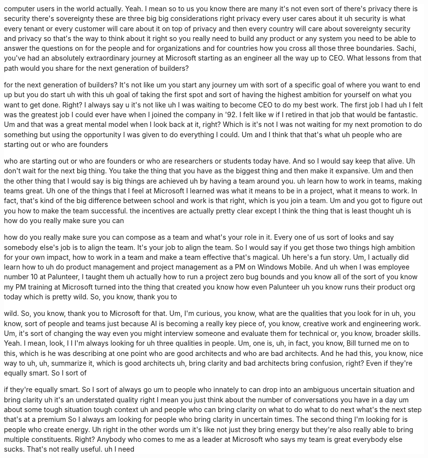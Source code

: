 computer users in the world actually. Yeah. I mean so to us you know there are many it's not even sort of there's privacy there is security there's sovereignty these are three big big considerations right privacy every user cares about it uh security is what every tenant or every customer will care about it on top of privacy and then every country will care about sovereignty security and privacy so that's the way to think about it right so you really need to build any product or any system you need to be able to answer the questions on for the people and for organizations and for countries how you cross all those three boundaries. Sachi, you've had an absolutely extraordinary journey at Microsoft starting as an engineer all the way up to CEO. What lessons from that path would you share for the next generation of builders?

for the next generation of builders? It's not like um you start any journey um with sort of a specific goal of where you want to end up but you do start uh with this uh goal of taking the first spot and sort of having the highest ambition for yourself on what you want to get done. Right? I always say u it's not like uh I was waiting to become CEO to do my best work. The first job I had uh I felt was the greatest job I could ever have when I joined the company in '92. I felt like w if I retired in that job that would be fantastic. Um and that was a great mental model when I look back at it, right? Which is it's not I was not waiting for my next promotion to do something but using the opportunity I was given to do everything I could. Um and I think that that's what uh people who are starting out or who are founders

who are starting out or who are founders or who are researchers or students today have. And so I would say keep that alive. Uh don't wait for the next big thing. You take the thing that you have as the biggest thing and then make it expansive. Um and then the other thing that I would say is big things are achieved uh by having a team around you. uh learn how to work in teams, making teams great. Uh one of the things that I feel at Microsoft I learned was what it means to be in a project, what it means to work. In fact, that's kind of the big difference between school and work is that right, which is you join a team. Um and you got to figure out you how to make the team successful. the incentives are actually pretty clear except I think the thing that is least thought uh is how do you really make sure you can

how do you really make sure you can compose as a team and what's your role in it. Every one of us sort of looks and say somebody else's job is to align the team. It's your job to align the team. So I would say if you get those two things high ambition for your own impact, how to work in a team and make a team effective that's magical. Uh here's a fun story. Um, I actually did learn how to uh do product management and project management as a PM on Windows Mobile. And uh when I was employee number 10 at Palunteer, I taught them uh actually how to run a project zero bug bounds and you know all of the sort of you know my PM training at Microsoft turned into the thing that created you know how even Palunteer uh you know runs their product org today which is pretty wild. So, you know, thank you to

wild. So, you know, thank you to Microsoft for that. Um, I'm curious, you know, what are the qualities that you look for in uh, you know, sort of people and teams just because AI is becoming a really key piece of, you know, creative work and engineering work. Um, it's sort of changing the way even you might interview someone and evaluate them for technical or, you know, broader skills. Yeah. I mean, look, I I I'm always looking for uh three qualities in people. Um, one is, uh, in fact, you know, Bill turned me on to this, which is he was describing at one point who are good architects and who are bad architects. And he had this, you know, nice way to uh, uh, summarize it, which is good architects uh, bring clarity and bad architects bring confusion, right? Even if they're equally smart. So I sort of

if they're equally smart. So I sort of always go um to people who innately to can drop into an ambiguous uncertain situation and bring clarity uh it's an understated quality right I mean you just think about the number of conversations you have in a day um about some tough situation tough context uh and people who can bring clarity on what to do what to do next what's the next step that's at a premium So I always am looking for people who bring clarity in uncertain times. The second thing I'm looking for is people who create energy. Uh right in the other words um it's like not just they bring energy but they're also really able to bring multiple constituents. Right? Anybody who comes to me as a leader at Microsoft who says my team is great everybody else sucks. That's not really useful. uh I need

